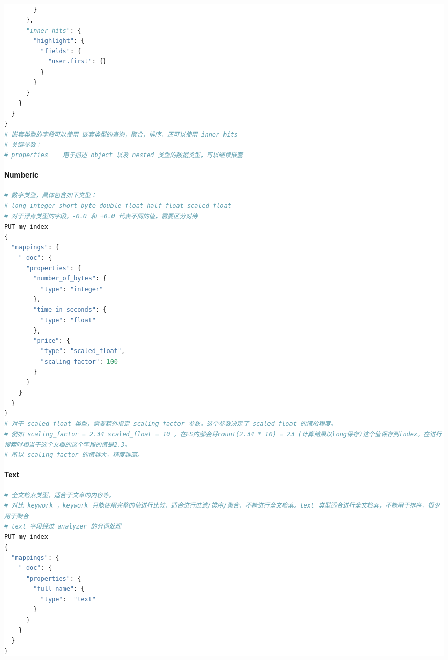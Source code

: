 ```python 
        }
      },
      "inner_hits": { 
        "highlight": {
          "fields": {
            "user.first": {}
          }
        }
      }
    }
  }
}
# 嵌套类型的字段可以使用 嵌套类型的查询，聚合，排序，还可以使用 inner hits
# 关键参数：
# properties    用于描述 object 以及 nested 类型的数据类型，可以继续嵌套
```
#### Numberic 
```python 
# 数字类型，具体包含如下类型：
# long integer short byte double float half_float scaled_float
# 对于浮点类型的字段，-0.0 和 +0.0 代表不同的值，需要区分对待
PUT my_index
{
  "mappings": {
    "_doc": {
      "properties": {
        "number_of_bytes": {
          "type": "integer"
        },
        "time_in_seconds": {
          "type": "float"
        },
        "price": {
          "type": "scaled_float",
          "scaling_factor": 100
        }
      }
    }
  }
}
# 对于 scaled_float 类型，需要额外指定 scaling_factor 参数，这个参数决定了 scaled_float 的缩放程度。
# 例如 scaling_factor = 2.34 scaled_float = 10 ，在ES内部会将rount(2.34 * 10) = 23 (计算结果以long保存)这个值保存到index。在进行搜索时相当于这个文档的这个字段的值是2.3。
# 所以 scaling_factor 的值越大，精度越高。

```
#### Text 
```python 
# 全文检索类型，适合于文章的内容等。
# 对比 keywork ，keywork 只能使用完整的值进行比较，适合进行过滤/排序/聚合，不能进行全文检索。text 类型适合进行全文检索，不能用于排序，很少用于聚合
# text 字段经过 analyzer 的分词处理
PUT my_index
{
  "mappings": {
    "_doc": {
      "properties": {
        "full_name": {
          "type":  "text"
        }
      }
    }
  }
}
```